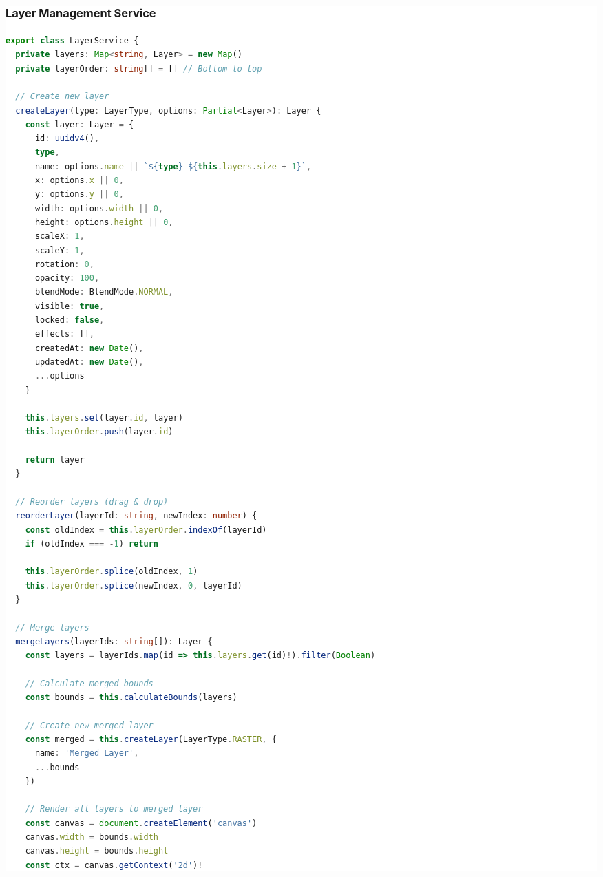 ### Layer Management Service

```typescript
export class LayerService {
  private layers: Map<string, Layer> = new Map()
  private layerOrder: string[] = [] // Bottom to top

  // Create new layer
  createLayer(type: LayerType, options: Partial<Layer>): Layer {
    const layer: Layer = {
      id: uuidv4(),
      type,
      name: options.name || `${type} ${this.layers.size + 1}`,
      x: options.x || 0,
      y: options.y || 0,
      width: options.width || 0,
      height: options.height || 0,
      scaleX: 1,
      scaleY: 1,
      rotation: 0,
      opacity: 100,
      blendMode: BlendMode.NORMAL,
      visible: true,
      locked: false,
      effects: [],
      createdAt: new Date(),
      updatedAt: new Date(),
      ...options
    }

    this.layers.set(layer.id, layer)
    this.layerOrder.push(layer.id)

    return layer
  }

  // Reorder layers (drag & drop)
  reorderLayer(layerId: string, newIndex: number) {
    const oldIndex = this.layerOrder.indexOf(layerId)
    if (oldIndex === -1) return

    this.layerOrder.splice(oldIndex, 1)
    this.layerOrder.splice(newIndex, 0, layerId)
  }

  // Merge layers
  mergeLayers(layerIds: string[]): Layer {
    const layers = layerIds.map(id => this.layers.get(id)!).filter(Boolean)

    // Calculate merged bounds
    const bounds = this.calculateBounds(layers)

    // Create new merged layer
    const merged = this.createLayer(LayerType.RASTER, {
      name: 'Merged Layer',
      ...bounds
    })

    // Render all layers to merged layer
    const canvas = document.createElement('canvas')
    canvas.width = bounds.width
    canvas.height = bounds.height
    const ctx = canvas.getContext('2d')!
```